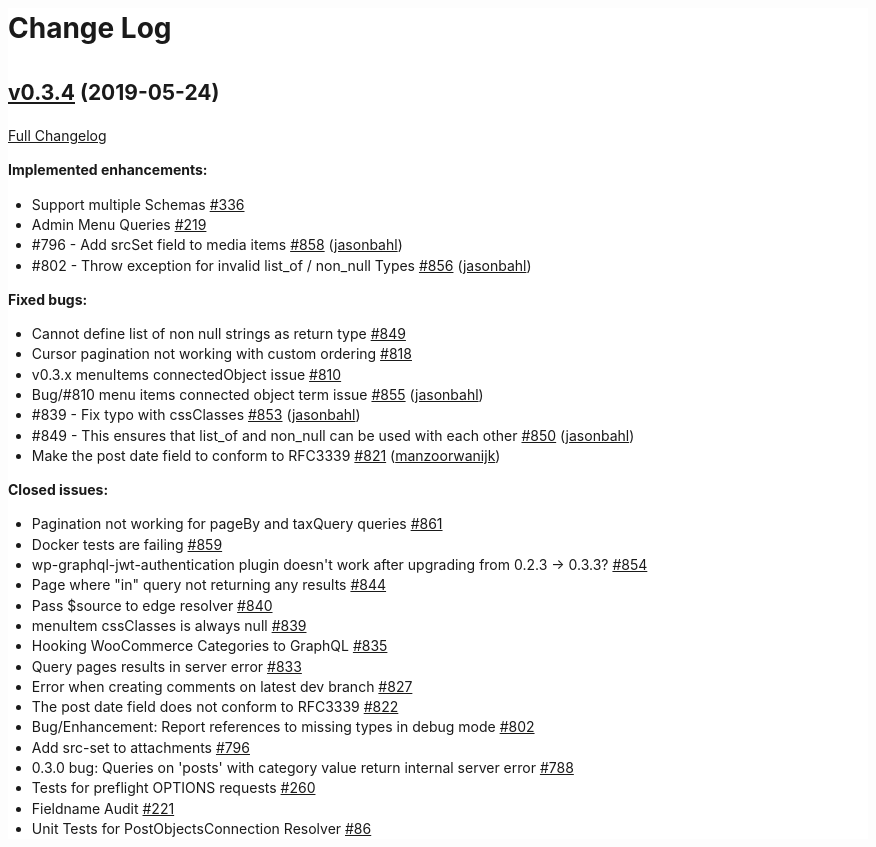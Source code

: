 # Change Log

## [v0.3.4](https://github.com/wp-graphql/wp-graphql/tree/v0.3.4) (2019-05-24)
[Full Changelog](https://github.com/wp-graphql/wp-graphql/compare/v0.3.3...v0.3.4)

**Implemented enhancements:**

- Support multiple Schemas [\#336](https://github.com/wp-graphql/wp-graphql/issues/336)
- Admin Menu Queries [\#219](https://github.com/wp-graphql/wp-graphql/issues/219)
- \#796 - Add srcSet field to media items [\#858](https://github.com/wp-graphql/wp-graphql/pull/858) ([jasonbahl](https://github.com/jasonbahl))
- \#802 - Throw exception for invalid list\_of / non\_null Types [\#856](https://github.com/wp-graphql/wp-graphql/pull/856) ([jasonbahl](https://github.com/jasonbahl))

**Fixed bugs:**

- Cannot define list of non null strings as return type [\#849](https://github.com/wp-graphql/wp-graphql/issues/849)
- Cursor pagination not working with custom ordering [\#818](https://github.com/wp-graphql/wp-graphql/issues/818)
- v0.3.x menuItems connectedObject issue [\#810](https://github.com/wp-graphql/wp-graphql/issues/810)
- Bug/\#810 menu items connected object term issue [\#855](https://github.com/wp-graphql/wp-graphql/pull/855) ([jasonbahl](https://github.com/jasonbahl))
- \#839 - Fix typo with cssClasses [\#853](https://github.com/wp-graphql/wp-graphql/pull/853) ([jasonbahl](https://github.com/jasonbahl))
- \#849 - This ensures that list\_of and non\_null can be used with each other [\#850](https://github.com/wp-graphql/wp-graphql/pull/850) ([jasonbahl](https://github.com/jasonbahl))
- Make the post date field to conform to RFC3339 [\#821](https://github.com/wp-graphql/wp-graphql/pull/821) ([manzoorwanijk](https://github.com/manzoorwanijk))

**Closed issues:**

- Pagination not working for pageBy and taxQuery queries [\#861](https://github.com/wp-graphql/wp-graphql/issues/861)
- Docker tests are failing [\#859](https://github.com/wp-graphql/wp-graphql/issues/859)
- wp-graphql-jwt-authentication plugin doesn't work after upgrading from 0.2.3 -\> 0.3.3? [\#854](https://github.com/wp-graphql/wp-graphql/issues/854)
- Page where "in" query not returning any results [\#844](https://github.com/wp-graphql/wp-graphql/issues/844)
- Pass $source to edge resolver [\#840](https://github.com/wp-graphql/wp-graphql/issues/840)
- menuItem cssClasses is always null [\#839](https://github.com/wp-graphql/wp-graphql/issues/839)
- Hooking WooCommerce Categories to GraphQL  [\#835](https://github.com/wp-graphql/wp-graphql/issues/835)
- Query pages results in server error [\#833](https://github.com/wp-graphql/wp-graphql/issues/833)
- Error when creating comments on latest dev branch [\#827](https://github.com/wp-graphql/wp-graphql/issues/827)
- The post date field does not conform to RFC3339 [\#822](https://github.com/wp-graphql/wp-graphql/issues/822)
- Bug/Enhancement: Report references to missing types in debug mode [\#802](https://github.com/wp-graphql/wp-graphql/issues/802)
- Add src-set to attachments  [\#796](https://github.com/wp-graphql/wp-graphql/issues/796)
- 0.3.0 bug: Queries on 'posts' with category value return internal server error [\#788](https://github.com/wp-graphql/wp-graphql/issues/788)
- Tests for preflight OPTIONS requests [\#260](https://github.com/wp-graphql/wp-graphql/issues/260)
- Fieldname Audit [\#221](https://github.com/wp-graphql/wp-graphql/issues/221)
- Unit Tests for PostObjectsConnection Resolver [\#86](https://github.com/wp-graphql/wp-graphql/issues/86)
